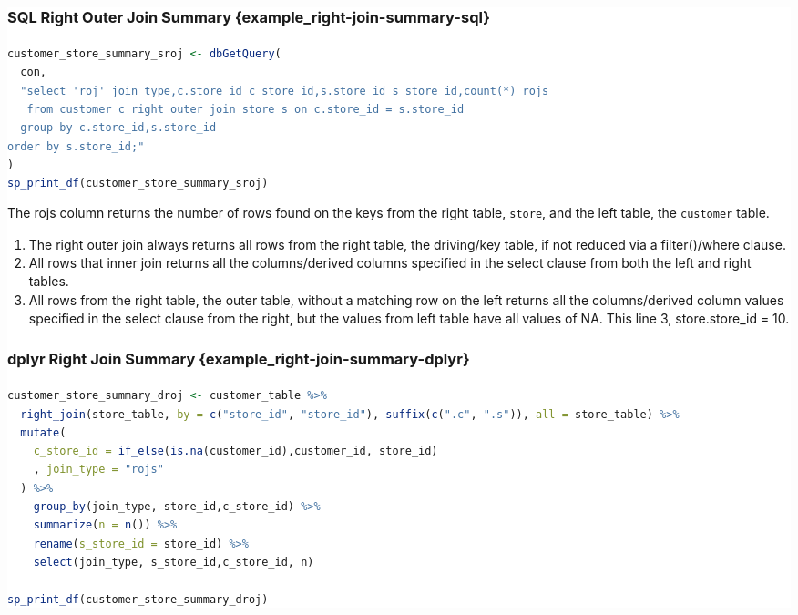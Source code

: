 <div id="htmlwidget-cc911bce9136bf4e7dfd" style="width:100%;height:auto;" class="datatables html-widget"></div>
<script type="application/json" data-for="htmlwidget-cc911bce9136bf4e7dfd">{"x":{"filter":"none","data":[["1","2","3","4","5","6","7"],[595,596,597,598,599,601,null],["Terrence","Enrique","Freddie","Wade","Austin","Sophie",null],["Gunderson","Forsythe","Duggan","Delvalle","Cintron","Yang",null],[1,1,1,1,2,2,10],[1,1,1,1,2,2,null],[1,1,1,1,2,2,10]],"container":"<table class=\"display\">\n  <thead>\n    <tr>\n      <th> <\/th>\n      <th>customer_id<\/th>\n      <th>first_name<\/th>\n      <th>last_name<\/th>\n      <th>s_store_id<\/th>\n      <th>c_store_id<\/th>\n      <th>manager_staff_id<\/th>\n    <\/tr>\n  <\/thead>\n<\/table>","options":{"columnDefs":[{"className":"dt-right","targets":[1,4,5,6]},{"orderable":false,"targets":0}],"order":[],"autoWidth":false,"orderClasses":false}},"evals":[],"jsHooks":[]}</script>

### SQL Right Outer Join Summary {example_right-join-summary-sql}


```r
customer_store_summary_sroj <- dbGetQuery(
  con,
  "select 'roj' join_type,c.store_id c_store_id,s.store_id s_store_id,count(*) rojs
   from customer c right outer join store s on c.store_id = s.store_id
  group by c.store_id,s.store_id
order by s.store_id;"
)
sp_print_df(customer_store_summary_sroj)
```

<div id="htmlwidget-6c3e37b0fa7ac693f7cc" style="width:100%;height:auto;" class="datatables html-widget"></div>
<script type="application/json" data-for="htmlwidget-6c3e37b0fa7ac693f7cc">{"x":{"filter":"none","data":[["1","2","3"],["roj","roj","roj"],[1,2,null],[1,2,10],[326,274,1]],"container":"<table class=\"display\">\n  <thead>\n    <tr>\n      <th> <\/th>\n      <th>join_type<\/th>\n      <th>c_store_id<\/th>\n      <th>s_store_id<\/th>\n      <th>rojs<\/th>\n    <\/tr>\n  <\/thead>\n<\/table>","options":{"columnDefs":[{"className":"dt-right","targets":[2,3,4]},{"orderable":false,"targets":0}],"order":[],"autoWidth":false,"orderClasses":false}},"evals":[],"jsHooks":[]}</script>

The rojs column returns the number of rows found on the keys from the right table, `store`, and the left table, the `customer` table.    

1.  The right outer join always returns all rows from the right table, the driving/key table, if not reduced via a filter()/where clause.  
2.  All rows that inner join returns all the columns/derived columns specified in the select clause from both the left and right tables.  
3.  All rows from the right table, the outer table, without a matching row on the left returns all the columns/derived column values specified in the select clause from the right, but the values from left table have all values of NA.  This line 3, store.store_id = 10. 

### dplyr Right Join Summary {example_right-join-summary-dplyr}


```r
customer_store_summary_droj <- customer_table %>%
  right_join(store_table, by = c("store_id", "store_id"), suffix(c(".c", ".s")), all = store_table) %>%
  mutate(
    c_store_id = if_else(is.na(customer_id),customer_id, store_id)
    , join_type = "rojs"
  ) %>%
    group_by(join_type, store_id,c_store_id) %>%
    summarize(n = n()) %>% 
    rename(s_store_id = store_id) %>%
    select(join_type, s_store_id,c_store_id, n)

sp_print_df(customer_store_summary_droj)
```
